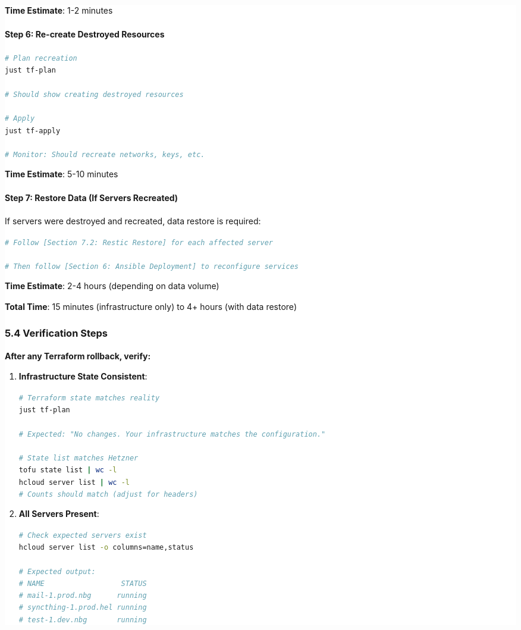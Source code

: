 **Time Estimate**: 1-2 minutes

#### Step 6: Re-create Destroyed Resources

```bash
# Plan recreation
just tf-plan

# Should show creating destroyed resources

# Apply
just tf-apply

# Monitor: Should recreate networks, keys, etc.
```

**Time Estimate**: 5-10 minutes

#### Step 7: Restore Data (If Servers Recreated)

If servers were destroyed and recreated, data restore is required:

```bash
# Follow [Section 7.2: Restic Restore] for each affected server

# Then follow [Section 6: Ansible Deployment] to reconfigure services
```

**Time Estimate**: 2-4 hours (depending on data volume)

**Total Time**: 15 minutes (infrastructure only) to 4+ hours (with data restore)

### 5.4 Verification Steps

**After any Terraform rollback, verify:**

1. **Infrastructure State Consistent**:
   ```bash
   # Terraform state matches reality
   just tf-plan

   # Expected: "No changes. Your infrastructure matches the configuration."

   # State list matches Hetzner
   tofu state list | wc -l
   hcloud server list | wc -l
   # Counts should match (adjust for headers)
   ```

2. **All Servers Present**:
   ```bash
   # Check expected servers exist
   hcloud server list -o columns=name,status

   # Expected output:
   # NAME                  STATUS
   # mail-1.prod.nbg      running
   # syncthing-1.prod.hel running
   # test-1.dev.nbg       running
   ```

